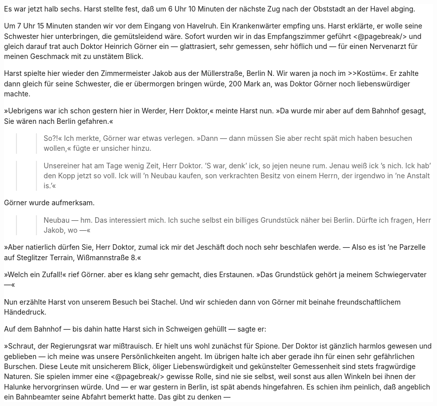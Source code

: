 Es war jetzt halb sechs. Harst stellte fest, daß um 6 Uhr
10 Minuten der nächste Zug nach der Obststadt an der Havel
abging.

Um 7 Uhr 15 Minuten standen wir vor dem Eingang von
Havelruh. Ein Krankenwärter empfing uns. Harst erklärte,
er wolle seine Schwester hier unterbringen, die gemütsleidend
wäre. Sofort wurden wir in das Empfangszimmer geführt
<@pagebreak/>
und gleich darauf trat auch Doktor Heinrich Görner ein —
glattrasiert, sehr gemessen, sehr höflich und — für einen Nervenarzt
für meinen Geschmack mit zu unstätem Blick.

Harst spielte hier wieder den Zimmermeister Jakob aus
der Müllerstraße, Berlin N. Wir waren ja noch im >>Kostüm«.
Er zahlte dann gleich für seine Schwester, die er übermorgen
bringen würde, 200 Mark an, was Doktor Görner noch liebenswürdiger
machte.

»Uebrigens war ich schon gestern hier in Werder, Herr
Doktor,« meinte Harst nun. »Da wurde mir aber auf dem
Bahnhof gesagt, Sie wären nach Berlin gefahren.«

>>So?!« Ich merkte, Görner war etwas verlegen. »Dann
— dann müssen Sie aber recht spät mich haben besuchen wollen,«
fügte er unsicher hinzu.

>>Unsereiner hat am Tage wenig Zeit, Herr Doktor. ’S
war, denk’ ick, so jejen neune rum. Jenau weiß ick ’s nich.
Ick hab’ den Kopp jetzt so voll. Ick will ’n Neubau kaufen,
son verkrachten Besitz von einem Herrn, der irgendwo in ’ne
Anstalt is.’«

Görner wurde aufmerksam.

>>Neubau — hm. Das interessiert mich. Ich suche selbst
ein billiges Grundstück näher bei Berlin. Dürfte ich fragen,
Herr Jakob, wo —«

»Aber natierlich dürfen Sie, Herr Doktor, zumal ick mir
det Jeschäft doch noch sehr beschlafen werde. — Also es ist ’ne
Parzelle auf Steglitzer Terrain, Wißmannstraße 8.«

»Welch ein Zufall!« rief Görner. aber es klang sehr gemacht,
dies Erstaunen. »Das Grundstück gehört ja meinem
Schwiegervater —«

Nun erzählte Harst von unserem Besuch bei Stachel. Und
wir schieden dann von Görner mit beinahe freundschaftlichem
Händedruck.

Auf dem Bahnhof — bis dahin hatte Harst sich in Schweigen
gehüllt — sagte er:

»Schraut, der Regierungsrat war mißtrauisch. Er hielt
uns wohl zunächst für Spione. Der Doktor ist gänzlich harmlos
gewesen und geblieben — ich meine was unsere Persönlichkeiten
angeht. Im übrigen halte ich aber gerade ihn für
einen sehr gefährlichen Burschen. Diese Leute mit unsicherem
Blick, öliger Liebenswürdigkeit und gekünstelter Gemessenheit
sind stets fragwürdige Naturen. Sie spielen immer eine
<@pagebreak/>
gewisse Rolle, sind nie sie selbst, weil sonst aus allen Winkeln
bei ihnen der Halunke hervorgrinsen würde. Und — er war
gestern in Berlin, ist spät abends hingefahren. Es schien ihm
peinlich, daß angeblich ein Bahnbeamter seine Abfahrt bemerkt
hatte. Das gibt zu denken —
